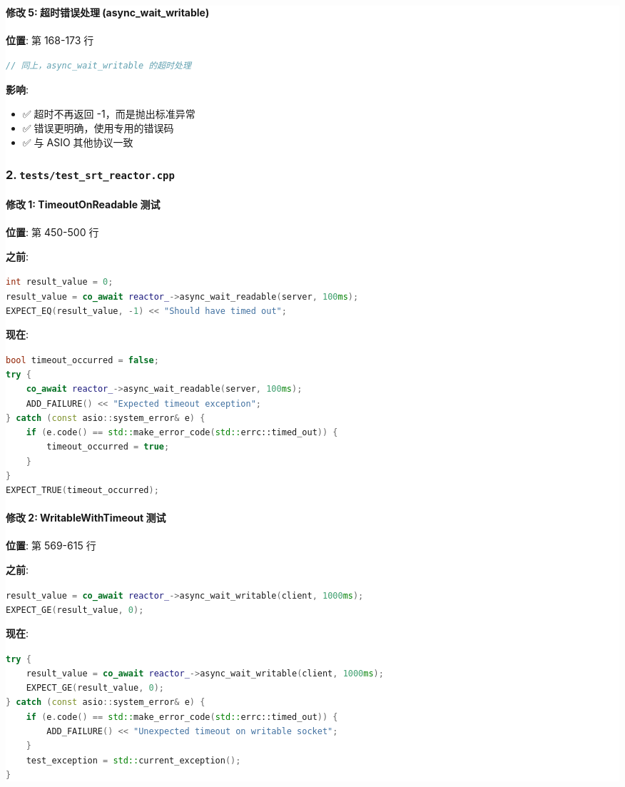 #### 修改 5: 超时错误处理 (async_wait_writable)
**位置**: 第 168-173 行
```cpp
// 同上，async_wait_writable 的超时处理
```

**影响**:
- ✅ 超时不再返回 -1，而是抛出标准异常
- ✅ 错误更明确，使用专用的错误码
- ✅ 与 ASIO 其他协议一致

### 2. `tests/test_srt_reactor.cpp`

#### 修改 1: TimeoutOnReadable 测试
**位置**: 第 450-500 行

**之前**:
```cpp
int result_value = 0;
result_value = co_await reactor_->async_wait_readable(server, 100ms);
EXPECT_EQ(result_value, -1) << "Should have timed out";
```

**现在**:
```cpp
bool timeout_occurred = false;
try {
    co_await reactor_->async_wait_readable(server, 100ms);
    ADD_FAILURE() << "Expected timeout exception";
} catch (const asio::system_error& e) {
    if (e.code() == std::make_error_code(std::errc::timed_out)) {
        timeout_occurred = true;
    }
}
EXPECT_TRUE(timeout_occurred);
```

#### 修改 2: WritableWithTimeout 测试
**位置**: 第 569-615 行

**之前**:
```cpp
result_value = co_await reactor_->async_wait_writable(client, 1000ms);
EXPECT_GE(result_value, 0);
```

**现在**:
```cpp
try {
    result_value = co_await reactor_->async_wait_writable(client, 1000ms);
    EXPECT_GE(result_value, 0);
} catch (const asio::system_error& e) {
    if (e.code() == std::make_error_code(std::errc::timed_out)) {
        ADD_FAILURE() << "Unexpected timeout on writable socket";
    }
    test_exception = std::current_exception();
}
```
